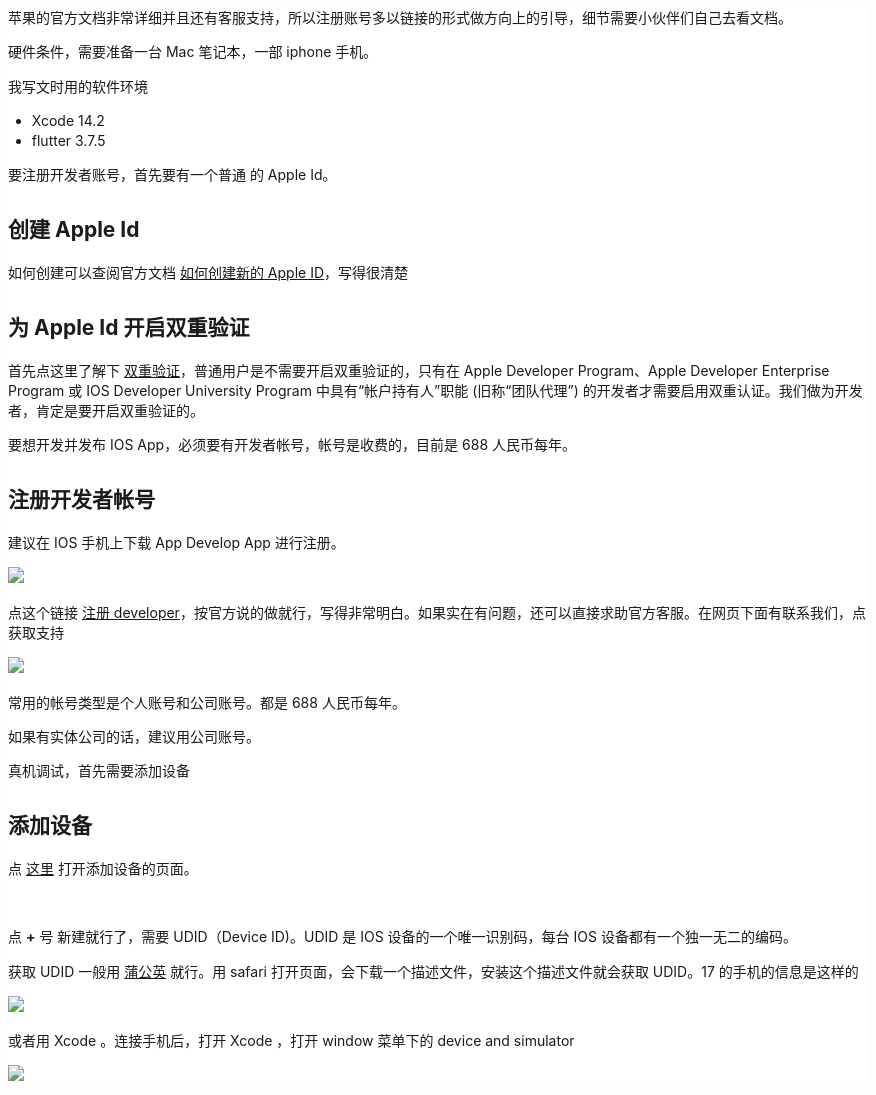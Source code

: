 苹果的官方文档非常详细并且还有客服支持，所以注册账号多以链接的形式做方向上的引导，细节需要小伙伴们自己去看文档。

硬件条件，需要准备一台 Mac 笔记本，一部 iphone 手机。

我写文时用的软件环境

+ Xcode 14.2
+ flutter 3.7.5

要注册开发者账号，首先要有一个普通 的 Apple Id。

## 创建 Apple Id
如何创建可以查阅官方文档 [如何创建新的 Apple ID](https://support.apple.com/zh-cn/108647)，写得很清楚

## 为 Apple Id 开启双重验证
首先点这里了解下 [双重验证](https://developer.apple.com/cn/support/authentication/)，普通用户是不需要开启双重验证的，只有在 Apple Developer Program、Apple Developer Enterprise Program 或 IOS Developer University Program 中具有“帐户持有人”职能 (旧称“团队代理”) 的开发者才需要启用双重认证。我们做为开发者，肯定是要开启双重验证的。

要想开发并发布 IOS App，必须要有开发者帐号，帐号是收费的，目前是 688 人民币每年。

## 注册开发者帐号
建议在 IOS 手机上下载 App Develop App 进行注册。

![](https://cdn.nlark.com/yuque/0/2024/png/207857/1723433480074-626333cb-c2c3-41e4-9e08-16eab9fb79e5.png)

点这个链接 [注册 developer](https://developer.apple.com/cn/support/app-account/)，按官方说的做就行，写得非常明白。如果实在有问题，还可以直接求助官方客服。在网页下面有联系我们，点获取支持

![](https://cdn.nlark.com/yuque/0/2024/png/207857/1723433510551-1d04e7ba-b031-496f-bbba-77214d49bb8d.png)

常用的帐号类型是个人账号和公司账号。都是 688 人民币每年。

如果有实体公司的话，建议用公司账号。

真机调试，首先需要添加设备

## 添加设备
点 [这里](https://developer.apple.com/register/agree/?successURL=https://developer.apple.com/account/resources/devices/) 打开添加设备的页面。

![]()

点 **+** 号 新建就行了，需要 UDID（Device ID)。UDID 是 IOS 设备的一个唯一识别码，每台 IOS 设备都有一个独一无二的编码。

获取 UDID 一般用 [蒲公英](https://www.pgyer.com/tools/udid) 就行。用 safari 打开页面，会下载一个描述文件，安装这个描述文件就会获取 UDID。17 的手机的信息是这样的

![](https://cdn.nlark.com/yuque/0/2024/png/207857/1723433724342-ee5ded9d-1602-42cb-aa06-78207ca0d3fe.png)

或者用 Xcode 。连接手机后，打开 Xcode ，打开 window 菜单下的 device and simulator

![](https://cdn.nlark.com/yuque/0/2024/png/207857/1723433740468-df8e53a3-0c47-49d7-8824-cbefec9534a6.png)
